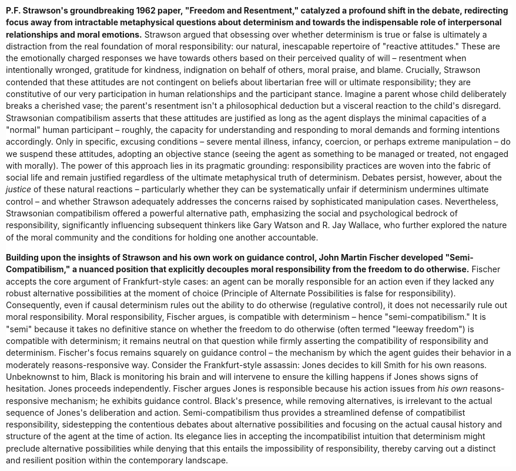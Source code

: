 **P.F. Strawson's groundbreaking 1962 paper, "Freedom and Resentment," catalyzed a profound shift in the debate, redirecting focus away from intractable metaphysical questions about determinism and towards the indispensable role of interpersonal relationships and moral emotions.** Strawson argued that obsessing over whether determinism is true or false is ultimately a distraction from the real foundation of moral responsibility: our natural, inescapable repertoire of "reactive attitudes." These are the emotionally charged responses we have towards others based on their perceived quality of will – resentment when intentionally wronged, gratitude for kindness, indignation on behalf of others, moral praise, and blame. Crucially, Strawson contended that these attitudes are not contingent on beliefs about libertarian free will or ultimate responsibility; they are constitutive of our very participation in human relationships and the participant stance. Imagine a parent whose child deliberately breaks a cherished vase; the parent's resentment isn't a philosophical deduction but a visceral reaction to the child's disregard. Strawsonian compatibilism asserts that these attitudes are justified as long as the agent displays the minimal capacities of a "normal" human participant – roughly, the capacity for understanding and responding to moral demands and forming intentions accordingly. Only in specific, excusing conditions – severe mental illness, infancy, coercion, or perhaps extreme manipulation – do we suspend these attitudes, adopting an objective stance (seeing the agent as something to be managed or treated, not engaged with morally). The power of this approach lies in its pragmatic grounding: responsibility practices are woven into the fabric of social life and remain justified regardless of the ultimate metaphysical truth of determinism. Debates persist, however, about the *justice* of these natural reactions – particularly whether they can be systematically unfair if determinism undermines ultimate control – and whether Strawson adequately addresses the concerns raised by sophisticated manipulation cases. Nevertheless, Strawsonian compatibilism offered a powerful alternative path, emphasizing the social and psychological bedrock of responsibility, significantly influencing subsequent thinkers like Gary Watson and R. Jay Wallace, who further explored the nature of the moral community and the conditions for holding one another accountable.

**Building upon the insights of Strawson and his own work on guidance control, John Martin Fischer developed "Semi-Compatibilism," a nuanced position that explicitly decouples moral responsibility from the freedom to do otherwise.** Fischer accepts the core argument of Frankfurt-style cases: an agent can be morally responsible for an action even if they lacked any robust alternative possibilities at the moment of choice (Principle of Alternate Possibilities is false for responsibility). Consequently, even if causal determinism rules out the ability to do otherwise (regulative control), it does not necessarily rule out moral responsibility. Moral responsibility, Fischer argues, is compatible with determinism – hence "semi-compatibilism." It is "semi" because it takes no definitive stance on whether the freedom to do otherwise (often termed "leeway freedom") is compatible with determinism; it remains neutral on that question while firmly asserting the compatibility of responsibility and determinism. Fischer's focus remains squarely on guidance control – the mechanism by which the agent guides their behavior in a moderately reasons-responsive way. Consider the Frankfurt-style assassin: Jones decides to kill Smith for his own reasons. Unbeknownst to him, Black is monitoring his brain and will intervene to ensure the killing happens if Jones shows signs of hesitation. Jones proceeds independently. Fischer argues Jones is responsible because his action issues from *his own* reasons-responsive mechanism; he exhibits guidance control. Black's presence, while removing alternatives, is irrelevant to the actual sequence of Jones's deliberation and action. Semi-compatibilism thus provides a streamlined defense of compatibilist responsibility, sidestepping the contentious debates about alternative possibilities and focusing on the actual causal history and structure of the agent at the time of action. Its elegance lies in accepting the incompatibilist intuition that determinism might preclude alternative possibilities while denying that this entails the impossibility of responsibility, thereby carving out a distinct and resilient position within the contemporary landscape.

